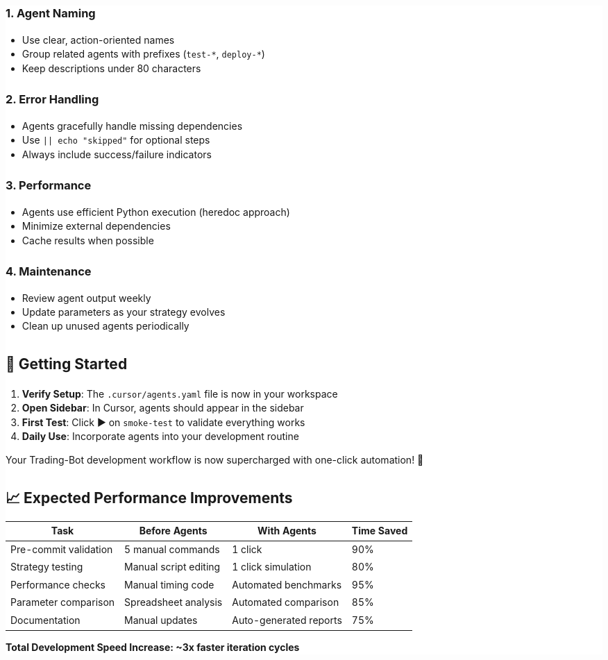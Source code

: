 ### **1. Agent Naming**
- Use clear, action-oriented names
- Group related agents with prefixes (`test-*`, `deploy-*`)
- Keep descriptions under 80 characters

### **2. Error Handling**
- Agents gracefully handle missing dependencies
- Use `|| echo "skipped"` for optional steps
- Always include success/failure indicators

### **3. Performance**
- Agents use efficient Python execution (heredoc approach)
- Minimize external dependencies
- Cache results when possible

### **4. Maintenance**
- Review agent output weekly
- Update parameters as your strategy evolves
- Clean up unused agents periodically

## 🎉 Getting Started

1. **Verify Setup**: The `.cursor/agents.yaml` file is now in your workspace
2. **Open Sidebar**: In Cursor, agents should appear in the sidebar
3. **First Test**: Click ▶️ on `smoke-test` to validate everything works
4. **Daily Use**: Incorporate agents into your development routine

Your Trading-Bot development workflow is now supercharged with one-click automation! 🚀

## 📈 Expected Performance Improvements

| Task | Before Agents | With Agents | Time Saved |
|------|---------------|-------------|-----------|
| Pre-commit validation | 5 manual commands | 1 click | 90% |
| Strategy testing | Manual script editing | 1 click simulation | 80% |
| Performance checks | Manual timing code | Automated benchmarks | 95% |
| Parameter comparison | Spreadsheet analysis | Automated comparison | 85% |
| Documentation | Manual updates | Auto-generated reports | 75% |

**Total Development Speed Increase: ~3x faster iteration cycles**